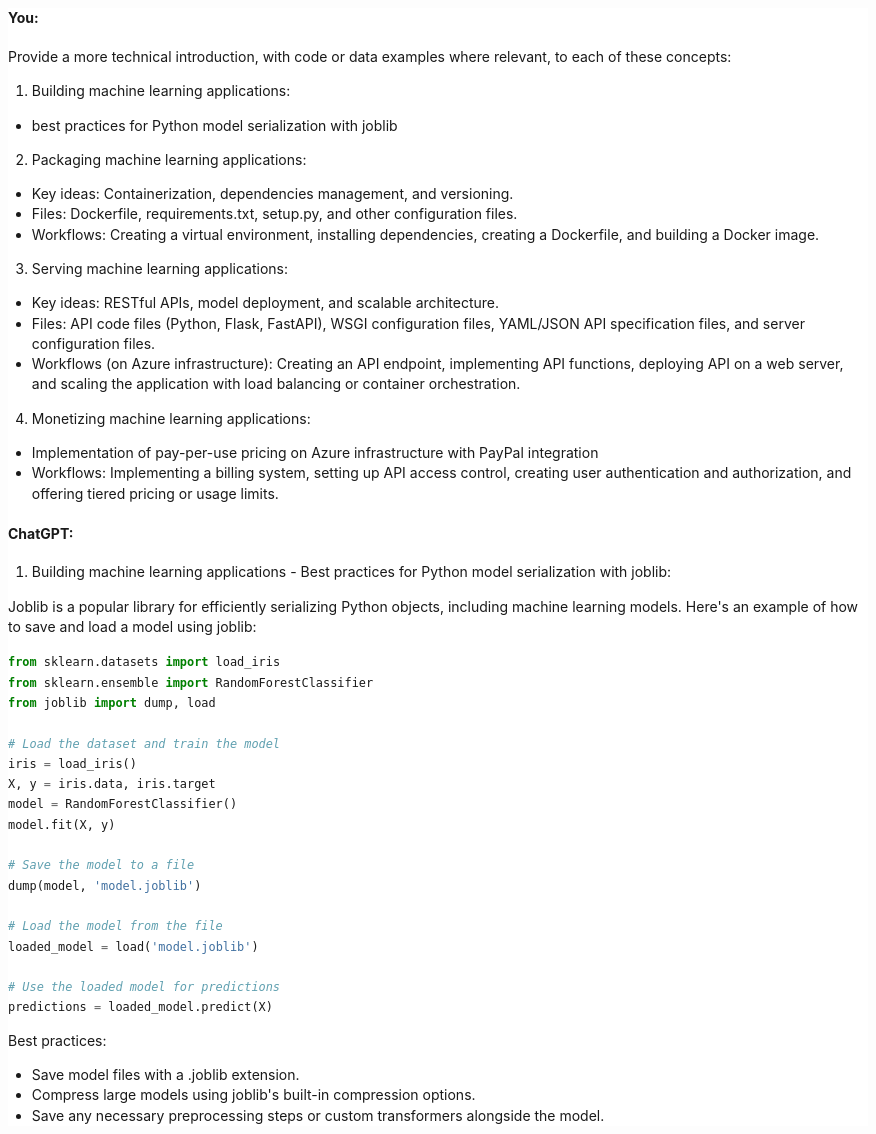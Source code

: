 
#### You:
Provide a more technical introduction, with code or data examples where relevant, to each of these concepts:
1. Building machine learning applications:
- best practices for Python model serialization with joblib
2. Packaging machine learning applications:
- Key ideas: Containerization, dependencies management, and versioning.
- Files: Dockerfile, requirements.txt, setup.py, and other configuration files.
- Workflows: Creating a virtual environment, installing dependencies, creating a Dockerfile, and building a Docker image.
3. Serving machine learning applications:
- Key ideas: RESTful APIs, model deployment, and scalable architecture.
- Files: API code files (Python, Flask, FastAPI), WSGI configuration files, YAML/JSON API specification files, and server configuration files.
- Workflows (on Azure infrastructure): Creating an API endpoint, implementing API functions, deploying API on a web server, and scaling the application with load balancing or container orchestration.
4. Monetizing machine learning applications:
- Implementation of pay-per-use pricing on Azure infrastructure with PayPal integration
- Workflows: Implementing a billing system, setting up API access control, creating user authentication and authorization, and offering tiered pricing or usage limits.

#### ChatGPT:
1. Building machine learning applications - Best practices for Python model serialization with joblib:

Joblib is a popular library for efficiently serializing Python objects, including machine learning models. Here's an example of how to save and load a model using joblib:

```python
from sklearn.datasets import load_iris
from sklearn.ensemble import RandomForestClassifier
from joblib import dump, load

# Load the dataset and train the model
iris = load_iris()
X, y = iris.data, iris.target
model = RandomForestClassifier()
model.fit(X, y)

# Save the model to a file
dump(model, 'model.joblib')

# Load the model from the file
loaded_model = load('model.joblib')

# Use the loaded model for predictions
predictions = loaded_model.predict(X)
```

Best practices:

- Save model files with a .joblib extension.
- Compress large models using joblib's built-in compression options.
- Save any necessary preprocessing steps or custom transformers alongside the model.
